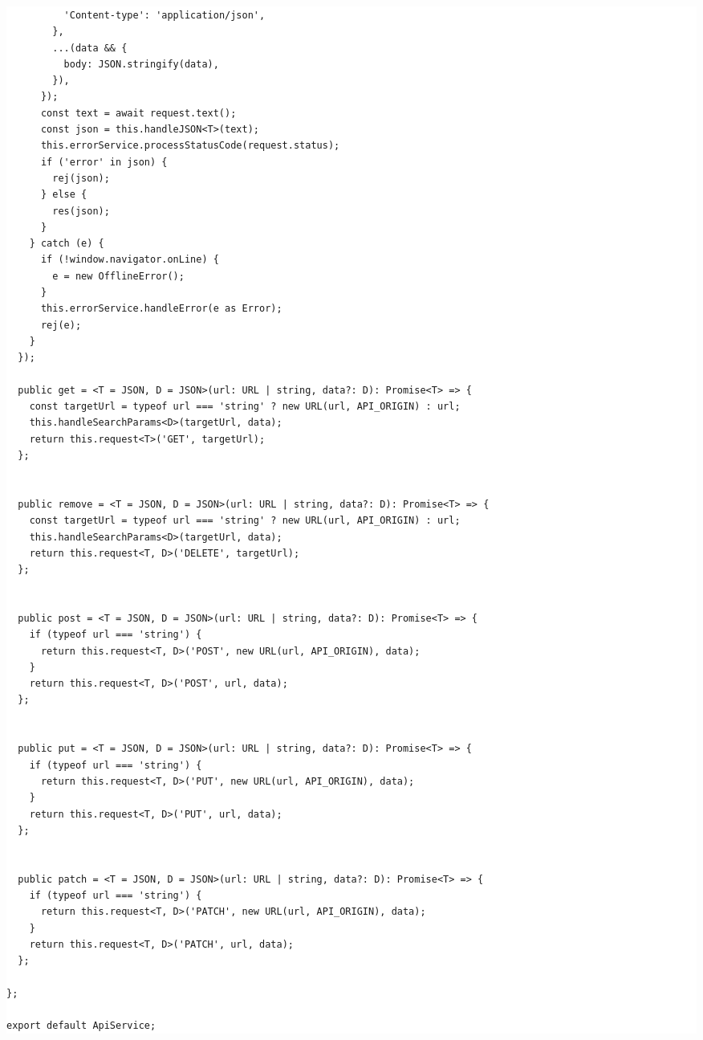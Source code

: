 ```tsx
          'Content-type': 'application/json',
        },
        ...(data && {
          body: JSON.stringify(data),
        }),
      });
      const text = await request.text();
      const json = this.handleJSON<T>(text);
      this.errorService.processStatusCode(request.status);
      if ('error' in json) {
        rej(json);
      } else {
        res(json);
      }
    } catch (e) {
      if (!window.navigator.onLine) {
        e = new OfflineError();
      }
      this.errorService.handleError(e as Error);
      rej(e);
    }
  });

  public get = <T = JSON, D = JSON>(url: URL | string, data?: D): Promise<T> => {
    const targetUrl = typeof url === 'string' ? new URL(url, API_ORIGIN) : url;
    this.handleSearchParams<D>(targetUrl, data);
    return this.request<T>('GET', targetUrl);
  };


  public remove = <T = JSON, D = JSON>(url: URL | string, data?: D): Promise<T> => {
    const targetUrl = typeof url === 'string' ? new URL(url, API_ORIGIN) : url;
    this.handleSearchParams<D>(targetUrl, data);
    return this.request<T, D>('DELETE', targetUrl);
  };


  public post = <T = JSON, D = JSON>(url: URL | string, data?: D): Promise<T> => {
    if (typeof url === 'string') {
      return this.request<T, D>('POST', new URL(url, API_ORIGIN), data);
    }
    return this.request<T, D>('POST', url, data);
  };

  
  public put = <T = JSON, D = JSON>(url: URL | string, data?: D): Promise<T> => {
    if (typeof url === 'string') {
      return this.request<T, D>('PUT', new URL(url, API_ORIGIN), data);
    }
    return this.request<T, D>('PUT', url, data);
  };

 
  public patch = <T = JSON, D = JSON>(url: URL | string, data?: D): Promise<T> => {
    if (typeof url === 'string') {
      return this.request<T, D>('PATCH', new URL(url, API_ORIGIN), data);
    }
    return this.request<T, D>('PATCH', url, data);
  };

};

export default ApiService;
```